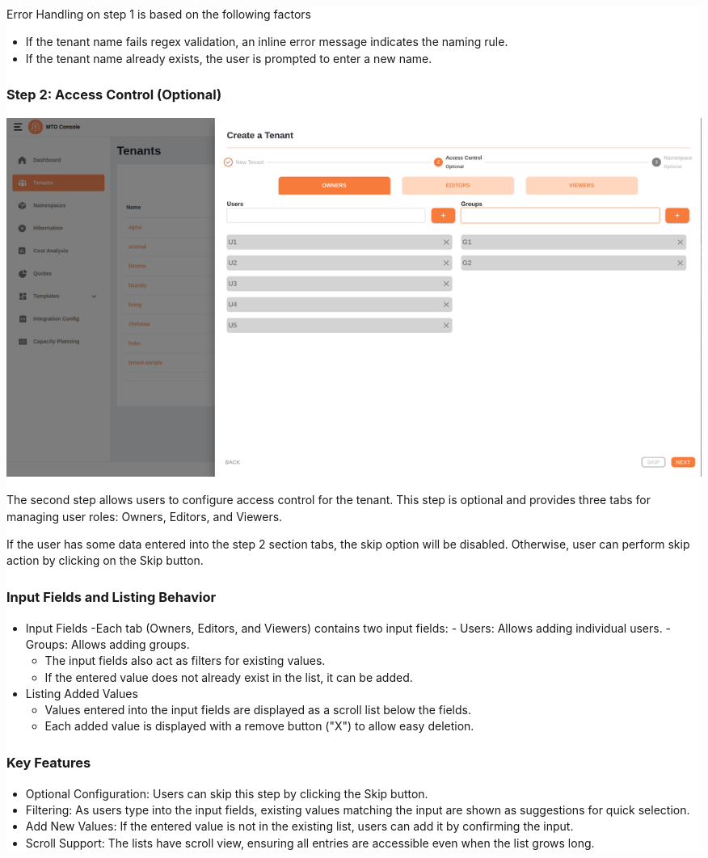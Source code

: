 Error Handling on step 1 is based on the following factors

- If the tenant name fails regex validation, an inline error message indicates the naming rule.
- If the tenant name already exists, the user is prompted to enter a new name.

### Step 2: Access Control (Optional)

![tenantCreationStep2](../images/tenantCreationStep2.png)

The second step allows users to configure access control for the tenant. This step is optional and provides three tabs for managing user roles: Owners, Editors, and Viewers.

If the user has some data entered into the step 2 section tabs, the skip option will be disabled. Otherwise, user can perform skip action by clicking on the Skip button.

### Input Fields and Listing Behavior

- Input Fields
    -Each tab (Owners, Editors, and Viewers) contains two input fields:
        - Users: Allows adding individual users.
        - Groups: Allows adding groups.
    - The input fields also act as filters for existing values.
    - If the entered value does not already exist in the list, it can be added.
- Listing Added Values
    - Values entered into the input fields are displayed as a scroll list below the fields.
    - Each added value is displayed with a remove button ("X") to allow easy deletion.

### Key Features

- Optional Configuration: Users can skip this step by clicking the Skip button.
- Filtering: As users type into the input fields, existing values matching the input are shown as suggestions for quick selection.
- Add New Values: If the entered value is not in the existing list, users can add it by confirming the input.
- Scroll Support: The lists have scroll view, ensuring all entries are accessible even when the list grows long.
